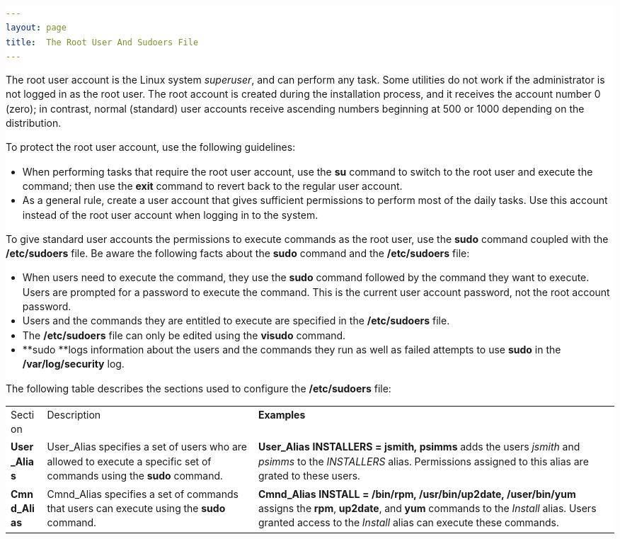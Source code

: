 ```yaml
---
layout: page
title:  The Root User And Sudoers File
---
```


The root user account is the Linux system _superuser_, and can perform any
task. Some utilities do not work if the administrator is not logged in as the
root user. The root account is created during the installation process, and it
receives the account number 0 (zero); in contrast, normal (standard) user
accounts receive ascending numbers beginning at 500 or 1000 depending on the
distribution.

To protect the root user account, use the following guidelines:

  * When performing tasks that require the root user account, use the **su** command to switch to the root user and execute the command; then use the **exit** command to revert back to the regular user account.
  * As a general rule, create a user account that gives sufficient permissions to perform most of the daily tasks. Use this account instead of the root user account when logging in to the system. 

To give standard user accounts the permissions to execute commands as the root
user, use the **sudo** command coupled with the **/etc/sudoers** file. Be
aware the following facts about the **sudo** command and the **/etc/sudoers**
file:

  * When users need to execute the command, they use the **sudo** command followed by the command they want to execute. Users are prompted for a password to execute the command. This is the current user account password, not the root account password. 
  * Users and the commands they are entitled to execute are specified in the **/etc/sudoers** file.
  * The **/etc/sudoers** file can only be edited using the **visudo** command. 
  * **sudo **logs information about the users and the commands they run as well as failed attempts to use **sudo** in the **/var/log/security** log. 

The following table describes the sections used to configure the
**/etc/sudoers** file:

<table>

<tr> <td>Section</td> <td>Description</td> <td><b>Examples</b></td>

</tr>

<tr> <td> <b>User_Alias</b></td> <td>User_Alias<b> </b>specifies a set of
users who are allowed to execute a specific set of commands using the
<b>sudo</b> command.</td> <td><b>User_Alias INSTALLERS = jsmith, psimms</b>
adds the users <i>jsmith</i> and <i>psimms</i> to the <i>INSTALLERS</i> alias.
Permissions assigned to this alias are grated to these users.</td>

</tr>

<tr> <td> <b>Cmnd_Alias</b></td> <td>Cmnd_Alias specifies a set of commands
that users can execute using the <b>sudo</b> command.</td> <td><b>Cmnd_Alias
INSTALL = /bin/rpm, /usr/bin/up2date, /user/bin/yum</b> assigns the
<b>rpm</b>, <b>up2date</b>, and <b>yum</b> commands to the <i>Install</i>
alias. Users granted access to the <i>Install</i> alias can execute these
commands.</td>

